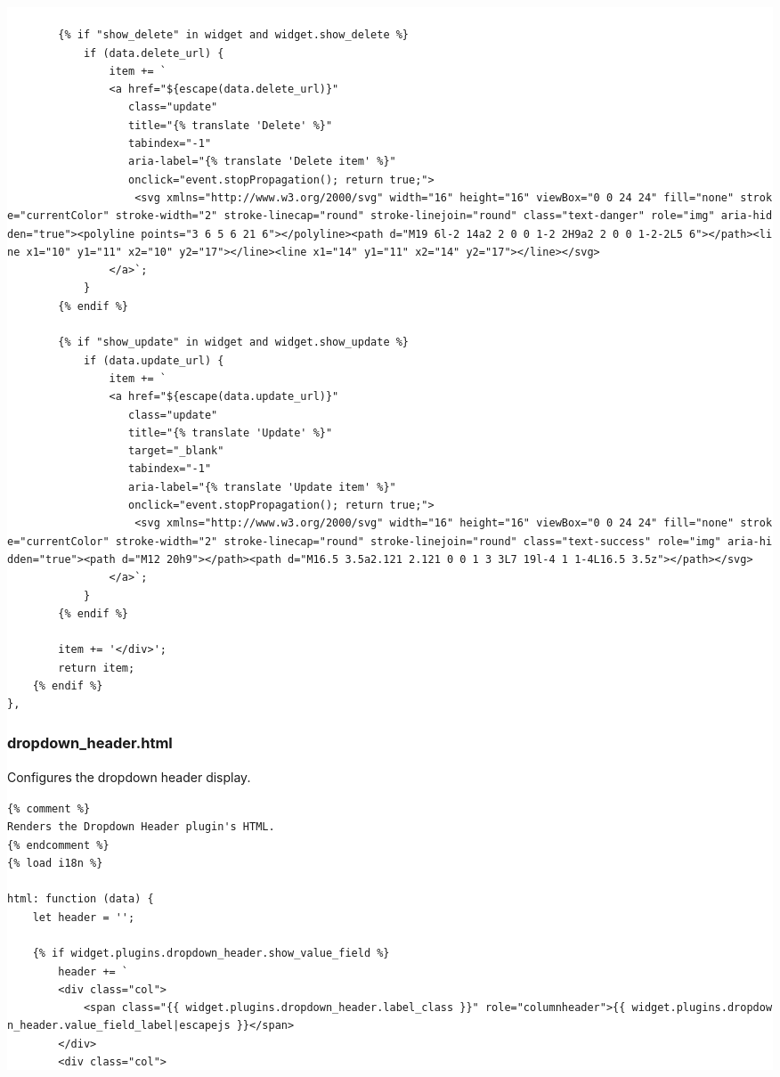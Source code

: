 ```django

        {% if "show_delete" in widget and widget.show_delete %}
            if (data.delete_url) {
                item += `
                <a href="${escape(data.delete_url)}"
                   class="update"
                   title="{% translate 'Delete' %}"
                   tabindex="-1"
                   aria-label="{% translate 'Delete item' %}"
                   onclick="event.stopPropagation(); return true;">
                    <svg xmlns="http://www.w3.org/2000/svg" width="16" height="16" viewBox="0 0 24 24" fill="none" stroke="currentColor" stroke-width="2" stroke-linecap="round" stroke-linejoin="round" class="text-danger" role="img" aria-hidden="true"><polyline points="3 6 5 6 21 6"></polyline><path d="M19 6l-2 14a2 2 0 0 1-2 2H9a2 2 0 0 1-2-2L5 6"></path><line x1="10" y1="11" x2="10" y2="17"></line><line x1="14" y1="11" x2="14" y2="17"></line></svg>
                </a>`;
            }
        {% endif %}

        {% if "show_update" in widget and widget.show_update %}
            if (data.update_url) {
                item += `
                <a href="${escape(data.update_url)}"
                   class="update"
                   title="{% translate 'Update' %}"
                   target="_blank"
                   tabindex="-1"
                   aria-label="{% translate 'Update item' %}"
                   onclick="event.stopPropagation(); return true;">
                    <svg xmlns="http://www.w3.org/2000/svg" width="16" height="16" viewBox="0 0 24 24" fill="none" stroke="currentColor" stroke-width="2" stroke-linecap="round" stroke-linejoin="round" class="text-success" role="img" aria-hidden="true"><path d="M12 20h9"></path><path d="M16.5 3.5a2.121 2.121 0 0 1 3 3L7 19l-4 1 1-4L16.5 3.5z"></path></svg>
                </a>`;
            }
        {% endif %}

        item += '</div>';
        return item;
    {% endif %}
},
```

### dropdown_header.html

Configures the dropdown header display.

```django
{% comment %}
Renders the Dropdown Header plugin's HTML.
{% endcomment %}
{% load i18n %}

html: function (data) {
    let header = '';

    {% if widget.plugins.dropdown_header.show_value_field %}
        header += `
        <div class="col">
            <span class="{{ widget.plugins.dropdown_header.label_class }}" role="columnheader">{{ widget.plugins.dropdown_header.value_field_label|escapejs }}</span>
        </div>
        <div class="col">
```
